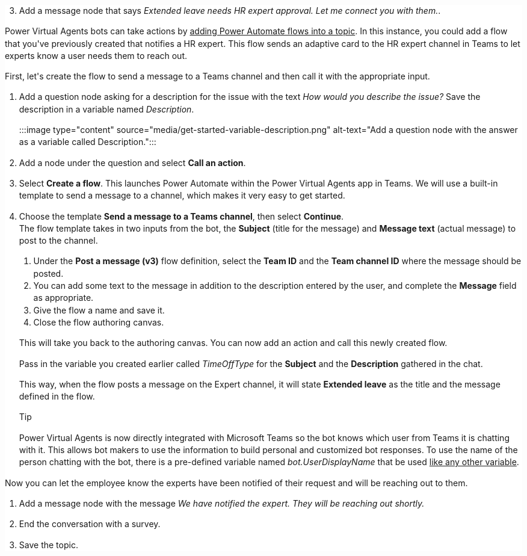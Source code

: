 3. Add a message node that says *Extended leave needs HR expert approval. Let me connect you with them.*.

Power Virtual Agents bots can take actions by [adding Power Automate flows into a topic](advanced-flow-teams.md). In this instance, you could add a flow that you've previously created that notifies a HR expert. This flow sends an adaptive card to the HR expert channel in Teams to let experts know a user needs them to reach out. 

First, let's create the flow to send a message to a Teams channel and then call it with the appropriate input.

1. Add a question node asking for a description for the issue with the text *How would you describe the issue?* Save the description in a variable named *Description*.

    :::image type="content" source="media/get-started-variable-description.png" alt-text="Add a question node with the answer as a variable called Description.":::

2. Add a node under the question and select **Call an action**.
3. Select **Create a flow**. This launches Power Automate within the Power Virtual Agents app in Teams. We will use a built-in template to send a message to a channel, which makes it very easy to get started.

4. Choose the template **Send a message to a Teams channel**, then select **Continue**.  
    The flow template takes in two inputs from the bot, the **Subject** (title for the message) and **Message text** (actual message) to post to the channel. 
    1. Under the **Post a message (v3)** flow definition, select the **Team ID** and the **Team channel ID** where the message should be posted. 
    2. You can add some text to the message in addition to the description entered by the user, and complete the **Message** field as appropriate. 
    3. Give the flow a name and save it. 
    4. Close the flow authoring canvas.

    This will take you back to the authoring canvas. You can now add an action and call this newly created flow.  
    
    Pass in the variable you created earlier called *TimeOffType* for the **Subject** and the **Description** gathered in the chat.  
    
    This way, when the flow posts a message on the Expert channel, it will state **Extended leave** as the title and the message defined in the flow.

    >[!TIP]
    >Power Virtual Agents is now directly integrated with Microsoft Teams so the bot knows which user from Teams it is chatting with it. This allows bot makers to use the information to build personal and customized bot responses.
    >To use the name of the person chatting with the bot, there is a pre-defined variable named *bot.UserDisplayName* that be used [like any other variable](authoring-variables-teams.md).

Now you can let the employee know the experts have been notified of their request and will be reaching out to them.

1. Add a message node with the message *We have notified the expert. They will be reaching out shortly.*  

2. End the conversation with a survey.  

3. Save the topic.
